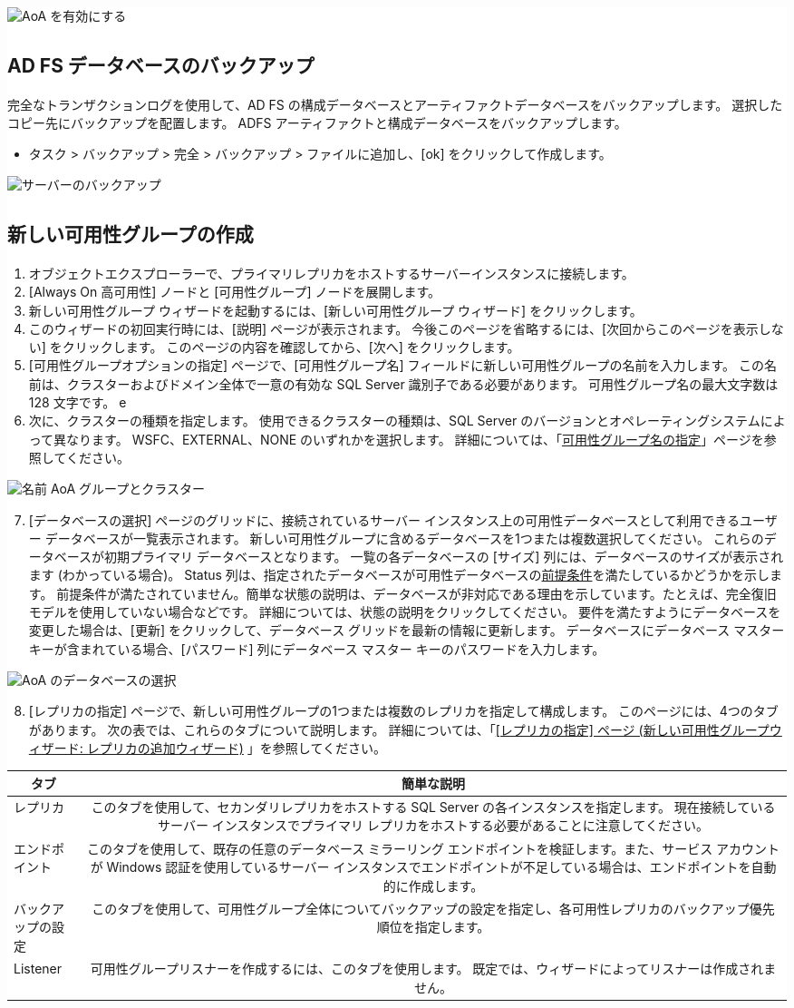 ![AoA を有効にする](media/ad-fs-always-on/enableAoAGroup.png)

## <a name="back-up-ad-fs-databases"></a>AD FS データベースのバックアップ
完全なトランザクションログを使用して、AD FS の構成データベースとアーティファクトデータベースをバックアップします。 選択したコピー先にバックアップを配置します。
ADFS アーティファクトと構成データベースをバックアップします。
- タスク > バックアップ > 完全 > バックアップ > ファイルに追加し、[ok] をクリックして作成します。

![サーバーのバックアップ](media/ad-fs-always-on/backUpADFS.png)

## <a name="create-new-availability-group"></a>新しい可用性グループの作成

1.  オブジェクトエクスプローラーで、プライマリレプリカをホストするサーバーインスタンスに接続します。
2.  [Always On 高可用性] ノードと [可用性グループ] ノードを展開します。
3.  新しい可用性グループ ウィザードを起動するには、[新しい可用性グループ ウィザード] をクリックします。
4.  このウィザードの初回実行時には、[説明] ページが表示されます。 今後このページを省略するには、[次回からこのページを表示しない] をクリックします。 このページの内容を確認してから、[次へ] をクリックします。
5.  [可用性グループオプションの指定] ページで、[可用性グループ名] フィールドに新しい可用性グループの名前を入力します。 この名前は、クラスターおよびドメイン全体で一意の有効な SQL Server 識別子である必要があります。 可用性グループ名の最大文字数は 128 文字です。 e
6.  次に、クラスターの種類を指定します。 使用できるクラスターの種類は、SQL Server のバージョンとオペレーティングシステムによって異なります。 WSFC、EXTERNAL、NONE のいずれかを選択します。 詳細については、「[可用性グループ名の指定](https://docs.microsoft.com/sql/database-engine/availability-groups/windows/specify-availability-group-name-page?view=sql-server-ver15)」ページを参照してください。

![名前 AoA グループとクラスター](media/ad-fs-always-on/createAoAName.png)

7.  [データベースの選択] ページのグリッドに、接続されているサーバー インスタンス上の可用性データベースとして利用できるユーザー データベースが一覧表示されます。 新しい可用性グループに含めるデータベースを1つまたは複数選択してください。 これらのデータベースが初期プライマリ データベースとなります。
一覧の各データベースの [サイズ] 列には、データベースのサイズが表示されます (わかっている場合)。 Status 列は、指定されたデータベースが可用性データベースの[前提条件](https://docs.microsoft.com/sql/database-engine/availability-groups/windows/prereqs-restrictions-recommendations-always-on-availability?view=sql-server-ver15)を満たしているかどうかを示します。 前提条件が満たされていません。簡単な状態の説明は、データベースが非対応である理由を示しています。たとえば、完全復旧モデルを使用していない場合などです。 詳細については、状態の説明をクリックしてください。
要件を満たすようにデータベースを変更した場合は、[更新] をクリックして、データベース グリッドを最新の情報に更新します。
データベースにデータベース マスター キーが含まれている場合、[パスワード] 列にデータベース マスター キーのパスワードを入力します。

![AoA のデータベースの選択](media/ad-fs-always-on/createAoASelectDb.png)

8. [レプリカの指定] ページで、新しい可用性グループの1つまたは複数のレプリカを指定して構成します。 このページには、4つのタブがあります。 次の表では、これらのタブについて説明します。 詳細については、「[[レプリカの指定] ページ (新しい可用性グループウィザード: レプリカの追加ウィザード)](https://docs.microsoft.com/sql/database-engine/availability-groups/windows/specify-replicas-page-new-availability-group-wizard-add-replica-wizard?view=sql-server-ver15) 」を参照してください。

| タブ      | 簡単な説明       |
| ------------------ |:-------------:|
| レプリカ     | このタブを使用して、セカンダリレプリカをホストする SQL Server の各インスタンスを指定します。 現在接続しているサーバー インスタンスでプライマリ レプリカをホストする必要があることに注意してください。 |
| エンドポイント     | このタブを使用して、既存の任意のデータベース ミラーリング エンドポイントを検証します。また、サービス アカウントが Windows 認証を使用しているサーバー インスタンスでエンドポイントが不足している場合は、エンドポイントを自動的に作成します。|
| バックアップの設定 | このタブを使用して、可用性グループ全体についてバックアップの設定を指定し、各可用性レプリカのバックアップ優先順位を指定します。      |
| Listener     | 可用性グループリスナーを作成するには、このタブを使用します。 既定では、ウィザードによってリスナーは作成されません。      |
